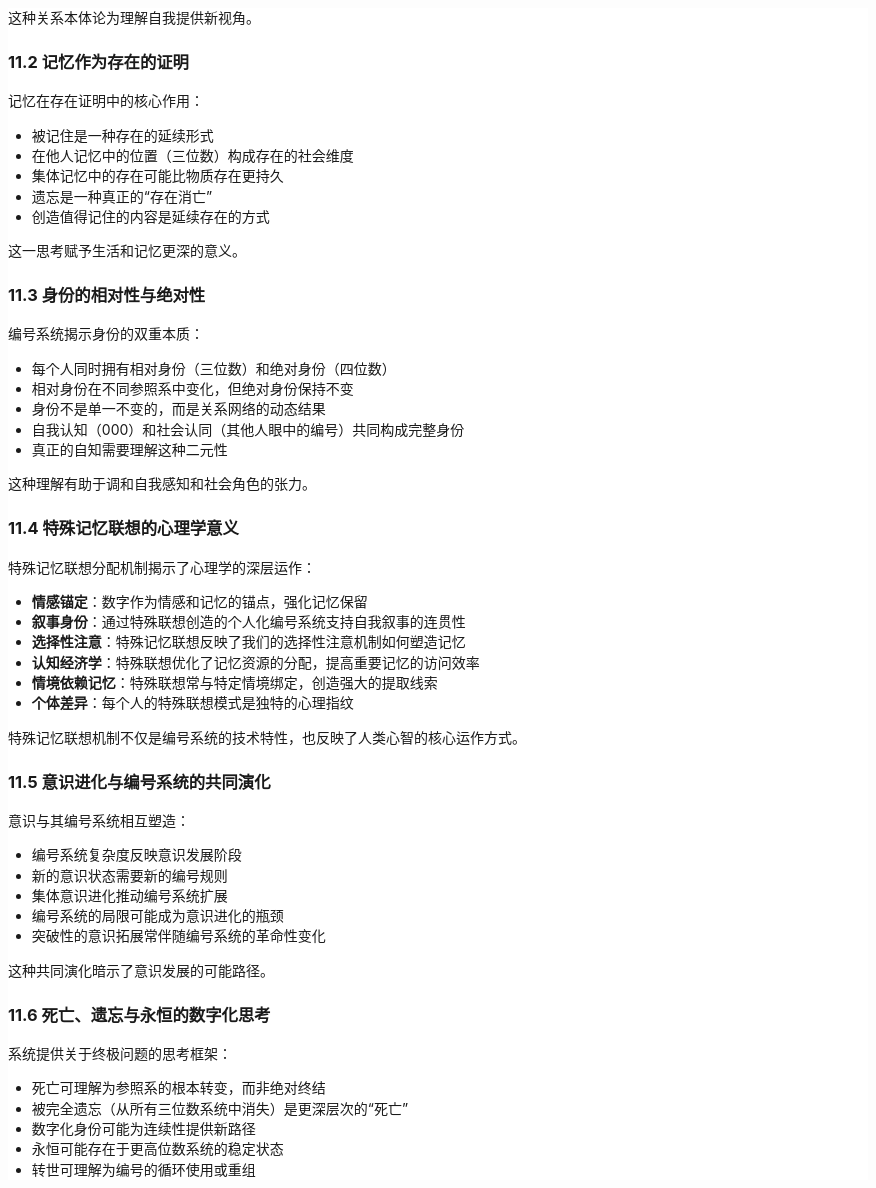 这种关系本体论为理解自我提供新视角。

### 11.2 记忆作为存在的证明

记忆在存在证明中的核心作用：

- 被记住是一种存在的延续形式
- 在他人记忆中的位置（三位数）构成存在的社会维度
- 集体记忆中的存在可能比物质存在更持久
- 遗忘是一种真正的“存在消亡”
- 创造值得记住的内容是延续存在的方式

这一思考赋予生活和记忆更深的意义。

### 11.3 身份的相对性与绝对性

编号系统揭示身份的双重本质：

- 每个人同时拥有相对身份（三位数）和绝对身份（四位数）
- 相对身份在不同参照系中变化，但绝对身份保持不变
- 身份不是单一不变的，而是关系网络的动态结果
- 自我认知（000）和社会认同（其他人眼中的编号）共同构成完整身份
- 真正的自知需要理解这种二元性

这种理解有助于调和自我感知和社会角色的张力。

### 11.4 特殊记忆联想的心理学意义

特殊记忆联想分配机制揭示了心理学的深层运作：

- **情感锚定**：数字作为情感和记忆的锚点，强化记忆保留
- **叙事身份**：通过特殊联想创造的个人化编号系统支持自我叙事的连贯性
- **选择性注意**：特殊记忆联想反映了我们的选择性注意机制如何塑造记忆
- **认知经济学**：特殊联想优化了记忆资源的分配，提高重要记忆的访问效率
- **情境依赖记忆**：特殊联想常与特定情境绑定，创造强大的提取线索
- **个体差异**：每个人的特殊联想模式是独特的心理指纹

特殊记忆联想机制不仅是编号系统的技术特性，也反映了人类心智的核心运作方式。

### 11.5 意识进化与编号系统的共同演化

意识与其编号系统相互塑造：

- 编号系统复杂度反映意识发展阶段
- 新的意识状态需要新的编号规则
- 集体意识进化推动编号系统扩展
- 编号系统的局限可能成为意识进化的瓶颈
- 突破性的意识拓展常伴随编号系统的革命性变化

这种共同演化暗示了意识发展的可能路径。

### 11.6 死亡、遗忘与永恒的数字化思考

系统提供关于终极问题的思考框架：

- 死亡可理解为参照系的根本转变，而非绝对终结
- 被完全遗忘（从所有三位数系统中消失）是更深层次的“死亡”
- 数字化身份可能为连续性提供新路径
- 永恒可能存在于更高位数系统的稳定状态
- 转世可理解为编号的循环使用或重组
